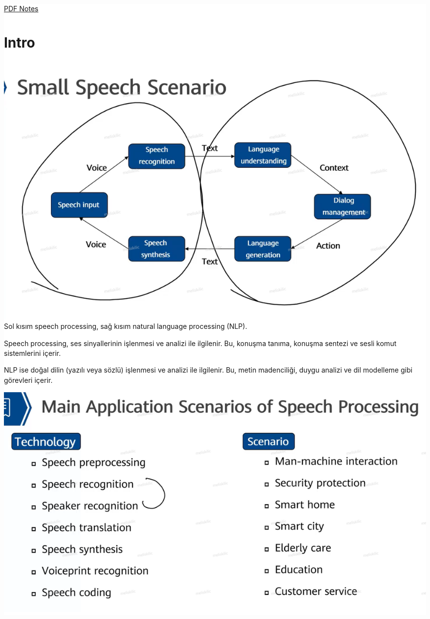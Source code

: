 [PDF Notes](../pdf/11_Speech_Processing.pdf)

# Intro
![alt text](../images/speech-processing/01-image-86.png)
Sol kısım speech processing, sağ kısım natural language processing (NLP).

Speech processing, ses sinyallerinin işlenmesi ve analizi ile ilgilenir. Bu, konuşma tanıma, konuşma sentezi ve sesli komut sistemlerini içerir.

NLP ise doğal dilin (yazılı veya sözlü) işlenmesi ve analizi ile ilgilenir. Bu, metin madenciliği, duygu analizi ve dil modelleme gibi görevleri içerir.

![alt text](../images/speech-processing/02-image-87.png)